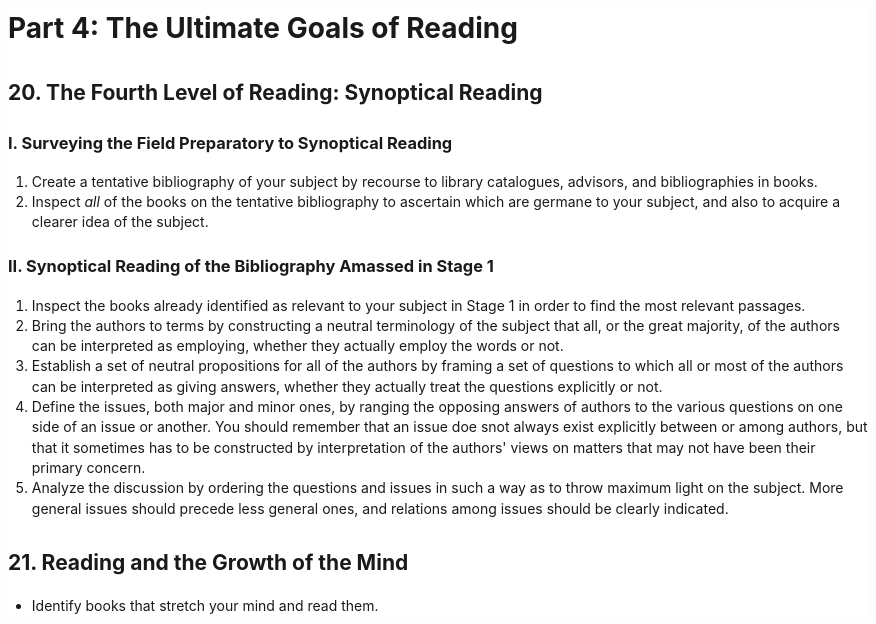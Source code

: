 # Part 4: The Ultimate Goals of Reading

## 20. The Fourth Level of Reading: Synoptical Reading

### I. Surveying the Field Preparatory to Synoptical Reading

1. Create a tentative bibliography of your subject by recourse to library
   catalogues, advisors, and bibliographies in books.
1. Inspect _all_ of the books on the tentative bibliography to ascertain which
   are germane to your subject, and also to acquire a clearer idea of the
   subject.

### II. Synoptical Reading of the Bibliography Amassed in Stage 1

1. Inspect the books already identified as relevant to your subject in Stage 1
   in order to find the most relevant passages.
1. Bring the authors to terms by constructing a neutral terminology of the
   subject that all, or the great majority, of the authors can be interpreted
   as employing, whether they actually employ the words or not.
1. Establish a set of neutral propositions for all of the authors by framing a
   set of questions to which all or most of the authors can be interpreted as
   giving answers, whether they actually treat the questions explicitly or not.
1. Define the issues, both major and minor ones, by ranging the opposing
   answers of authors to the various questions on one side of an issue or
   another. You should remember that an issue doe snot always exist explicitly
   between or among authors, but that it sometimes has to be constructed by
   interpretation of the authors' views on matters that may not have been their
   primary concern.
1. Analyze the discussion by ordering the questions and issues in such a way as
   to throw maximum light on the subject. More general issues should precede
   less general ones, and relations among issues should be clearly indicated.

## 21. Reading and the Growth of the Mind

- Identify books that stretch your mind and read them.
